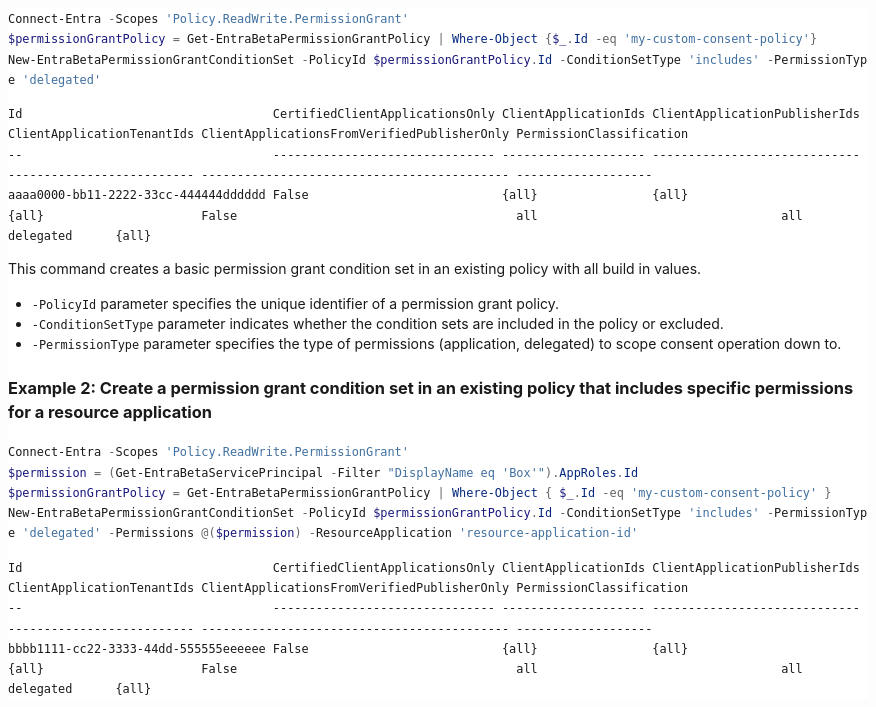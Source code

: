```powershell
Connect-Entra -Scopes 'Policy.ReadWrite.PermissionGrant'
$permissionGrantPolicy = Get-EntraBetaPermissionGrantPolicy | Where-Object {$_.Id -eq 'my-custom-consent-policy'}
New-EntraBetaPermissionGrantConditionSet -PolicyId $permissionGrantPolicy.Id -ConditionSetType 'includes' -PermissionType 'delegated'
```

```Output
Id                                   CertifiedClientApplicationsOnly ClientApplicationIds ClientApplicationPublisherIds ClientApplicationTenantIds ClientApplicationsFromVerifiedPublisherOnly PermissionClassification
--                                   ------------------------------- -------------------- ----------------------------- -------------------------- ------------------------------------------- -------------------
aaaa0000-bb11-2222-33cc-444444dddddd False                           {all}                {all}                         {all}                      False                                       all                                  all                      delegated      {all}
```

This command creates a basic permission grant condition set in an existing policy with all build in values.

- `-PolicyId` parameter specifies the unique identifier of a permission grant policy.
- `-ConditionSetType` parameter indicates whether the condition sets are included in the policy or excluded.
- `-PermissionType` parameter specifies the type of permissions (application, delegated) to scope consent operation down to.

### Example 2: Create a permission grant condition set in an existing policy that includes specific permissions for a resource application

```powershell
Connect-Entra -Scopes 'Policy.ReadWrite.PermissionGrant'
$permission = (Get-EntraBetaServicePrincipal -Filter "DisplayName eq 'Box'").AppRoles.Id
$permissionGrantPolicy = Get-EntraBetaPermissionGrantPolicy | Where-Object { $_.Id -eq 'my-custom-consent-policy' }
New-EntraBetaPermissionGrantConditionSet -PolicyId $permissionGrantPolicy.Id -ConditionSetType 'includes' -PermissionType 'delegated' -Permissions @($permission) -ResourceApplication 'resource-application-id'
```

```Output
Id                                   CertifiedClientApplicationsOnly ClientApplicationIds ClientApplicationPublisherIds ClientApplicationTenantIds ClientApplicationsFromVerifiedPublisherOnly PermissionClassification
--                                   ------------------------------- -------------------- ----------------------------- -------------------------- ------------------------------------------- -------------------
bbbb1111-cc22-3333-44dd-555555eeeeee False                           {all}                {all}                         {all}                      False                                       all                                  all                      delegated      {all}
```
